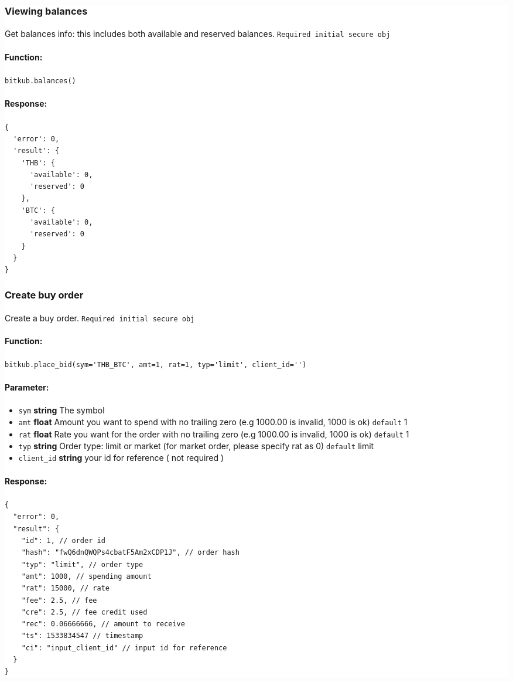 
### Viewing balances <a name="viewingbalances"></a>

Get balances info: this includes both available and reserved balances. ```Required initial secure obj```

#### Function:
    bitkub.balances()

#### Response:

    {
      'error': 0,
      'result': {
        'THB': {
          'available': 0,
          'reserved': 0
        },
        'BTC': {
          'available': 0,
          'reserved': 0
        }
      }
    }


### Create buy order <a name="createbuyorder"></a>

Create a buy order. ```Required initial secure obj```

#### Function:
    bitkub.place_bid(sym='THB_BTC', amt=1, rat=1, typ='limit', client_id='')

#### Parameter:
  * ```sym``` **string** The symbol
  * ```amt``` **float** Amount you want to spend with no trailing zero (e.g 1000.00 is invalid, 1000 is ok) ```default``` 1
  * ```rat``` **float** Rate you want for the order with no trailing zero (e.g 1000.00 is invalid, 1000 is ok) ```default``` 1
  * ```typ``` **string** Order type: limit or market (for market order, please specify rat as 0) ```default``` limit
  * ```client_id``` **string** your id for reference ( not required )


#### Response:

    {
      "error": 0,
      "result": {
        "id": 1, // order id
        "hash": "fwQ6dnQWQPs4cbatF5Am2xCDP1J", // order hash
        "typ": "limit", // order type
        "amt": 1000, // spending amount
        "rat": 15000, // rate
        "fee": 2.5, // fee
        "cre": 2.5, // fee credit used
        "rec": 0.06666666, // amount to receive
        "ts": 1533834547 // timestamp
        "ci": "input_client_id" // input id for reference
      }
    }
